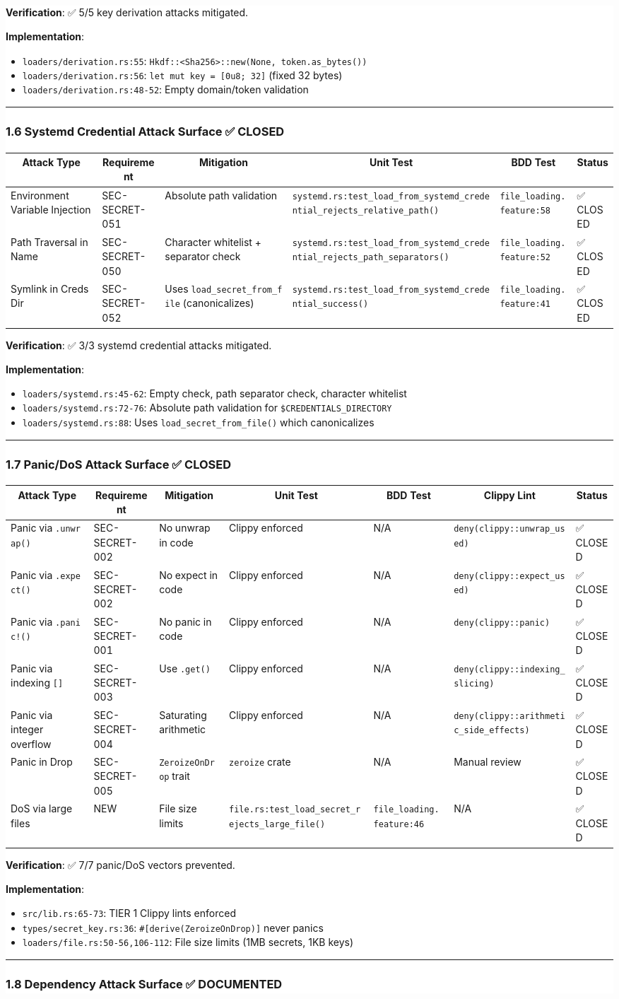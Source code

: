 **Verification**: ✅ 5/5 key derivation attacks mitigated.

**Implementation**:
- `loaders/derivation.rs:55`: `Hkdf::<Sha256>::new(None, token.as_bytes())`
- `loaders/derivation.rs:56`: `let mut key = [0u8; 32]` (fixed 32 bytes)
- `loaders/derivation.rs:48-52`: Empty domain/token validation

---

### 1.6 Systemd Credential Attack Surface ✅ CLOSED

| Attack Type | Requirement | Mitigation | Unit Test | BDD Test | Status |
|-------------|-------------|------------|-----------|----------|--------|
| Environment Variable Injection | SEC-SECRET-051 | Absolute path validation | `systemd.rs:test_load_from_systemd_credential_rejects_relative_path()` | `file_loading.feature:58` | ✅ CLOSED |
| Path Traversal in Name | SEC-SECRET-050 | Character whitelist + separator check | `systemd.rs:test_load_from_systemd_credential_rejects_path_separators()` | `file_loading.feature:52` | ✅ CLOSED |
| Symlink in Creds Dir | SEC-SECRET-052 | Uses `load_secret_from_file` (canonicalizes) | `systemd.rs:test_load_from_systemd_credential_success()` | `file_loading.feature:41` | ✅ CLOSED |

**Verification**: ✅ 3/3 systemd credential attacks mitigated.

**Implementation**:
- `loaders/systemd.rs:45-62`: Empty check, path separator check, character whitelist
- `loaders/systemd.rs:72-76`: Absolute path validation for `$CREDENTIALS_DIRECTORY`
- `loaders/systemd.rs:88`: Uses `load_secret_from_file()` which canonicalizes

---

### 1.7 Panic/DoS Attack Surface ✅ CLOSED

| Attack Type | Requirement | Mitigation | Unit Test | BDD Test | Clippy Lint | Status |
|-------------|-------------|------------|-----------|----------|-------------|--------|
| Panic via `.unwrap()` | SEC-SECRET-002 | No unwrap in code | Clippy enforced | N/A | `deny(clippy::unwrap_used)` | ✅ CLOSED |
| Panic via `.expect()` | SEC-SECRET-002 | No expect in code | Clippy enforced | N/A | `deny(clippy::expect_used)` | ✅ CLOSED |
| Panic via `.panic!()` | SEC-SECRET-001 | No panic in code | Clippy enforced | N/A | `deny(clippy::panic)` | ✅ CLOSED |
| Panic via indexing `[]` | SEC-SECRET-003 | Use `.get()` | Clippy enforced | N/A | `deny(clippy::indexing_slicing)` | ✅ CLOSED |
| Panic via integer overflow | SEC-SECRET-004 | Saturating arithmetic | Clippy enforced | N/A | `deny(clippy::arithmetic_side_effects)` | ✅ CLOSED |
| Panic in Drop | SEC-SECRET-005 | `ZeroizeOnDrop` trait | `zeroize` crate | N/A | Manual review | ✅ CLOSED |
| DoS via large files | NEW | File size limits | `file.rs:test_load_secret_rejects_large_file()` | `file_loading.feature:46` | N/A | ✅ CLOSED |

**Verification**: ✅ 7/7 panic/DoS vectors prevented.

**Implementation**:
- `src/lib.rs:65-73`: TIER 1 Clippy lints enforced
- `types/secret_key.rs:36`: `#[derive(ZeroizeOnDrop)]` never panics
- `loaders/file.rs:50-56,106-112`: File size limits (1MB secrets, 1KB keys)

---

### 1.8 Dependency Attack Surface ✅ DOCUMENTED

